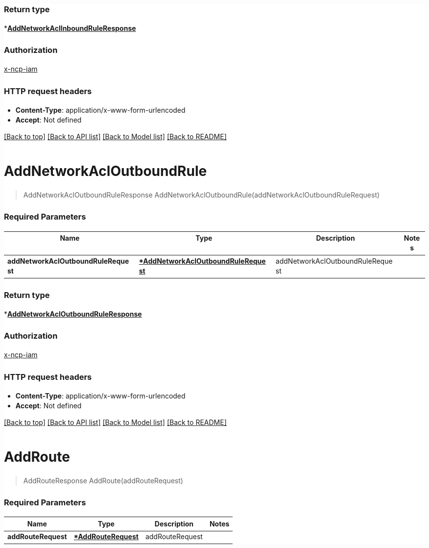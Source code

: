 ### Return type

*[**AddNetworkAclInboundRuleResponse**](AddNetworkAclInboundRuleResponse.md)

### Authorization

[x-ncp-iam](../README.md#x-ncp-iam)

### HTTP request headers

 - **Content-Type**: application/x-www-form-urlencoded
 - **Accept**: Not defined

[[Back to top]](#) [[Back to API list]](../README.md#documentation-for-api-endpoints) [[Back to Model list]](../README.md#documentation-for-models) [[Back to README]](../README.md)

# **AddNetworkAclOutboundRule**
> AddNetworkAclOutboundRuleResponse AddNetworkAclOutboundRule(addNetworkAclOutboundRuleRequest)


### Required Parameters

Name | Type | Description  | Notes
------------- | ------------- | ------------- | -------------
**addNetworkAclOutboundRuleRequest** | **[\*AddNetworkAclOutboundRuleRequest](AddNetworkAclOutboundRuleRequest.md)** | addNetworkAclOutboundRuleRequest | 

### Return type

*[**AddNetworkAclOutboundRuleResponse**](AddNetworkAclOutboundRuleResponse.md)

### Authorization

[x-ncp-iam](../README.md#x-ncp-iam)

### HTTP request headers

 - **Content-Type**: application/x-www-form-urlencoded
 - **Accept**: Not defined

[[Back to top]](#) [[Back to API list]](../README.md#documentation-for-api-endpoints) [[Back to Model list]](../README.md#documentation-for-models) [[Back to README]](../README.md)

# **AddRoute**
> AddRouteResponse AddRoute(addRouteRequest)


### Required Parameters

Name | Type | Description  | Notes
------------- | ------------- | ------------- | -------------
**addRouteRequest** | **[\*AddRouteRequest](AddRouteRequest.md)** | addRouteRequest | 
